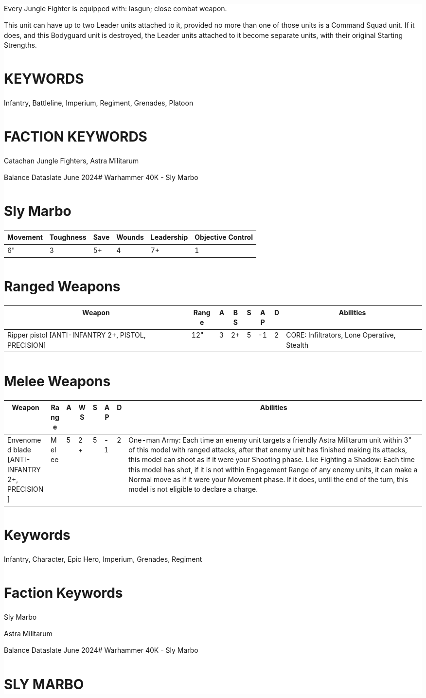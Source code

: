 Every Jungle Fighter is equipped with: lasgun; close combat weapon.

This unit can have up to two Leader units attached to it, provided no more than one of those units is a Command Squad unit. If it does, and this Bodyguard unit is destroyed, the Leader units attached to it become separate units, with their original Starting Strengths.

# KEYWORDS

Infantry, Battleline, Imperium, Regiment, Grenades, Platoon

# FACTION KEYWORDS

Catachan Jungle Fighters, Astra Militarum

Balance Dataslate June 2024# Warhammer 40K - Sly Marbo

# Sly Marbo

|Movement|Toughness|Save|Wounds|Leadership|Objective Control|
|---|---|---|---|---|---|
|6"|3|5+|4|7+|1|

# Ranged Weapons

|Weapon|Range|A|BS|S|AP|D|Abilities|
|---|---|---|---|---|---|---|---|
|Ripper pistol [ANTI-INFANTRY 2+, PISTOL, PRECISION]|12"|3|2+|5|-1|2|CORE: Infiltrators, Lone Operative, Stealth|

# Melee Weapons

|Weapon|Range|A|WS|S|AP|D|Abilities|
|---|---|---|---|---|---|---|---|
|Envenomed blade [ANTI-INFANTRY 2+, PRECISION]|Melee|5|2+|5|-1|2|One-man Army: Each time an enemy unit targets a friendly Astra Militarum unit within 3" of this model with ranged attacks, after that enemy unit has finished making its attacks, this model can shoot as if it were your Shooting phase. Like Fighting a Shadow: Each time this model has shot, if it is not within Engagement Range of any enemy units, it can make a Normal move as if it were your Movement phase. If it does, until the end of the turn, this model is not eligible to declare a charge.|

# Keywords

Infantry, Character, Epic Hero, Imperium, Grenades, Regiment

# Faction Keywords

Sly Marbo

Astra Militarum

Balance Dataslate June 2024# Warhammer 40K - Sly Marbo

# SLY MARBO
